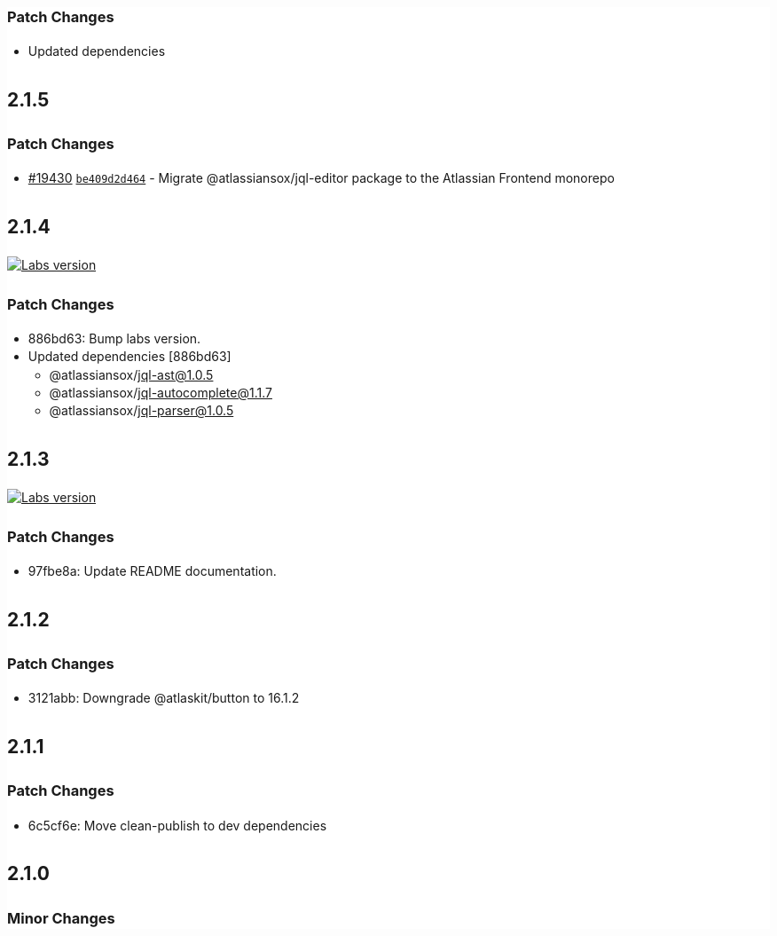 ### Patch Changes

- Updated dependencies

## 2.1.5

### Patch Changes

- [#19430](https://bitbucket.org/atlassian/atlassian-frontend/pull-requests/19430)
  [`be409d2d464`](https://bitbucket.org/atlassian/atlassian-frontend/commits/be409d2d464) - Migrate
  @atlassiansox/jql-editor package to the Atlassian Frontend monorepo

## 2.1.4

[![Labs version](https://img.shields.io/badge/labs-1.0.0-blue)](https://www.npmjs.com/package/@atlassianlabs/jql-editor)

### Patch Changes

- 886bd63: Bump labs version.
- Updated dependencies [886bd63]
  - @atlassiansox/jql-ast@1.0.5
  - @atlassiansox/jql-autocomplete@1.1.7
  - @atlassiansox/jql-parser@1.0.5

## 2.1.3

[![Labs version](https://img.shields.io/badge/labs-0.0.3-blue)](https://www.npmjs.com/package/@atlassianlabs/jql-editor)

### Patch Changes

- 97fbe8a: Update README documentation.

## 2.1.2

### Patch Changes

- 3121abb: Downgrade @atlaskit/button to 16.1.2

## 2.1.1

### Patch Changes

- 6c5cf6e: Move clean-publish to dev dependencies

## 2.1.0

### Minor Changes

